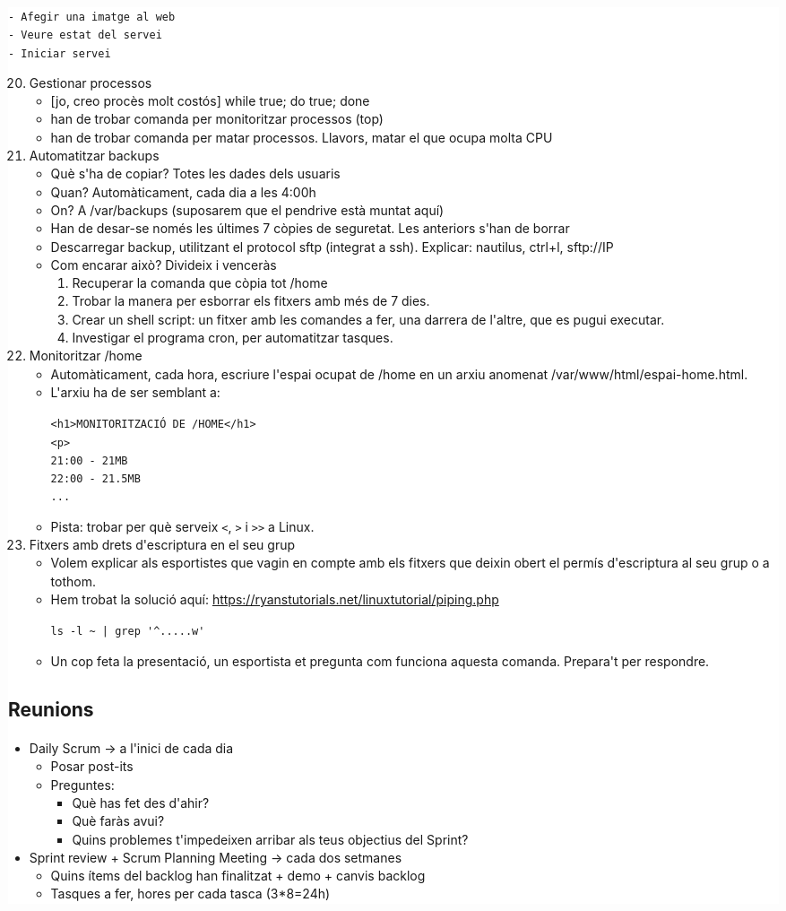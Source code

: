     - Afegir una imatge al web
    - Veure estat del servei
    - Iniciar servei
20. Gestionar processos
    - [jo, creo procès molt costós] while true; do true; done
    - han de trobar comanda per monitoritzar processos (top)
    - han de trobar comanda per matar processos. Llavors, matar el que ocupa molta CPU
21. Automatitzar backups
    - Què s'ha de copiar? Totes les dades dels usuaris
    - Quan? Automàticament, cada dia a les 4:00h
    - On? A /var/backups (suposarem que el pendrive està muntat aquí)
    - Han de desar-se només les últimes 7 còpies de seguretat. Les anteriors s'han de borrar
    - Descarregar backup, utilitzant el protocol sftp (integrat a ssh). Explicar: nautilus, ctrl+l, sftp://IP
    - Com encarar això? Divideix i venceràs
       1. Recuperar la comanda que còpia tot /home
       2. Trobar la manera per esborrar els fitxers amb més de 7 dies.
       3. Crear un shell script: un fitxer amb les comandes a fer, una darrera de l'altre, que es pugui executar.
       2. Investigar el programa cron, per automatitzar tasques.
22. Monitoritzar /home
    - Automàticament, cada hora, escriure l'espai ocupat de /home en un arxiu anomenat /var/www/html/espai-home.html.
    - L'arxiu ha de ser semblant a:
      ```
      <h1>MONITORITZACIÓ DE /HOME</h1>
      <p>
      21:00 - 21MB
      22:00 - 21.5MB
      ...
      ```
    - Pista: trobar per què serveix `<`, `>` i `>>` a Linux.
23. Fitxers amb drets d'escriptura en el seu grup
    - Volem explicar als esportistes que vagin en compte amb els fitxers que deixin obert el permís d'escriptura al seu grup o a tothom.
    - Hem trobat la solució aquí: https://ryanstutorials.net/linuxtutorial/piping.php
      ```
      ls -l ~ | grep '^.....w'
      ```
    - Un cop feta la presentació, un esportista et pregunta com funciona aquesta comanda. Prepara't per respondre.



Reunions
--------
- Daily Scrum -> a l'inici de cada dia
  - Posar post-its
  - Preguntes:
    - Què has fet des d'ahir?
    - Què faràs avui?
    - Quins problemes t'impedeixen arribar als teus objectius del Sprint?
- Sprint review + Scrum Planning Meeting -> cada dos setmanes
   - Quins ítems del backlog han finalitzat + demo + canvis backlog
   - Tasques a fer, hores per cada tasca (3*8=24h)
